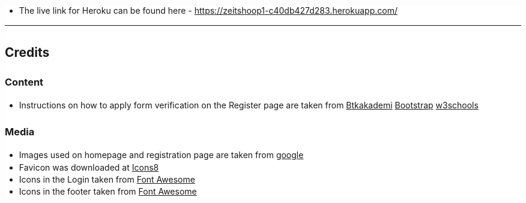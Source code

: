 - The live link for Heroku can be found here - https://zeitshoop1-c40db427d283.herokuapp.com/
   
____
## Credits

### Content
-  Instructions on how to apply form verification on the Register page are taken from 
[Btkakademi](https://www.btkakademi.gov.tr)
[Bootstrap](https://getbootstrap.com/)
[w3schools](https://www.w3schools.com/)

### Media
- Images used on homepage and registration page are taken from [google](https://www.beliani.de/)
- Favicon was downloaded at [Icons8](https://icons8.com/icons/set/book)
- Icons in the Login taken from
[Font Awesome](https://fontawesome.com)
- Icons in the footer taken from
[Font Awesome](https://fontawesome.com)